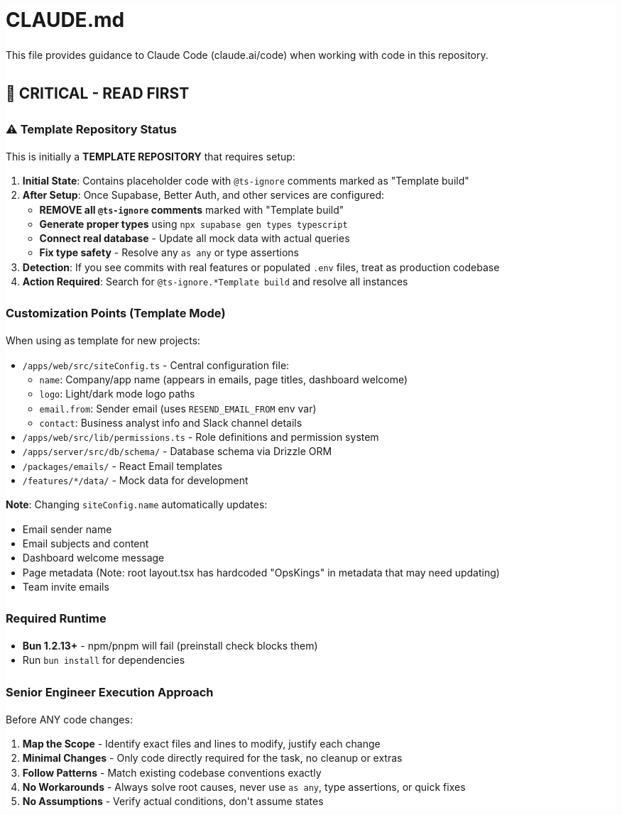 # CLAUDE.md

This file provides guidance to Claude Code (claude.ai/code) when working with code in this repository.

## 🚨 CRITICAL - READ FIRST

### ⚠️ Template Repository Status
This is initially a **TEMPLATE REPOSITORY** that requires setup:

1. **Initial State**: Contains placeholder code with `@ts-ignore` comments marked as "Template build"
2. **After Setup**: Once Supabase, Better Auth, and other services are configured:
   - **REMOVE all `@ts-ignore` comments** marked with "Template build"  
   - **Generate proper types** using `npx supabase gen types typescript`
   - **Connect real database** - Update all mock data with actual queries
   - **Fix type safety** - Resolve any `as any` or type assertions
3. **Detection**: If you see commits with real features or populated `.env` files, treat as production codebase
4. **Action Required**: Search for `@ts-ignore.*Template build` and resolve all instances

### Customization Points (Template Mode)
When using as template for new projects:
- `/apps/web/src/siteConfig.ts` - Central configuration file:
  - `name`: Company/app name (appears in emails, page titles, dashboard welcome)
  - `logo`: Light/dark mode logo paths
  - `email.from`: Sender email (uses `RESEND_EMAIL_FROM` env var)
  - `contact`: Business analyst info and Slack channel details
- `/apps/web/src/lib/permissions.ts` - Role definitions and permission system
- `/apps/server/src/db/schema/` - Database schema via Drizzle ORM
- `/packages/emails/` - React Email templates
- `/features/*/data/` - Mock data for development

**Note**: Changing `siteConfig.name` automatically updates:
- Email sender name
- Email subjects and content
- Dashboard welcome message
- Page metadata (Note: root layout.tsx has hardcoded "OpsKings" in metadata that may need updating)
- Team invite emails

### Required Runtime
- **Bun 1.2.13+** - npm/pnpm will fail (preinstall check blocks them)
- Run `bun install` for dependencies

### Senior Engineer Execution Approach
Before ANY code changes:
1. **Map the Scope** - Identify exact files and lines to modify, justify each change
2. **Minimal Changes** - Only code directly required for the task, no cleanup or extras
3. **Follow Patterns** - Match existing codebase conventions exactly
4. **No Workarounds** - Always solve root causes, never use `as any`, type assertions, or quick fixes
5. **No Assumptions** - Verify actual conditions, don't assume states
